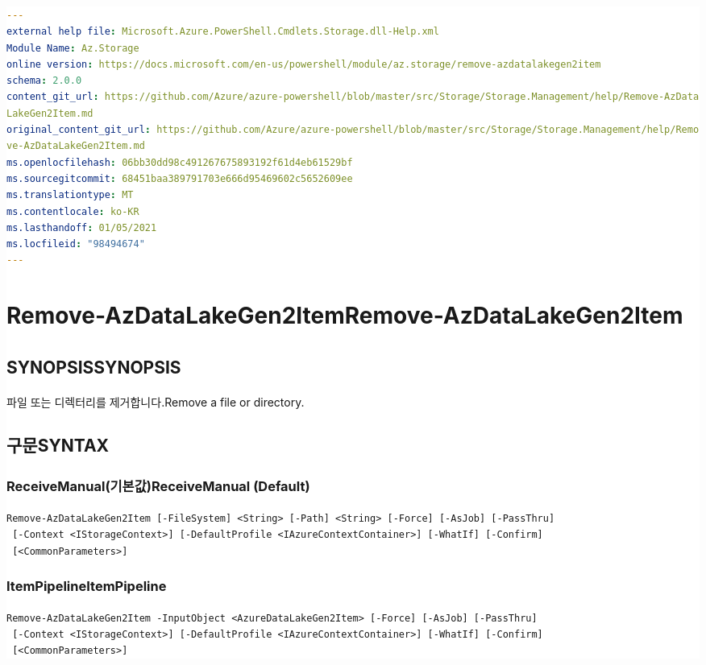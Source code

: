 ```yaml
---
external help file: Microsoft.Azure.PowerShell.Cmdlets.Storage.dll-Help.xml
Module Name: Az.Storage
online version: https://docs.microsoft.com/en-us/powershell/module/az.storage/remove-azdatalakegen2item
schema: 2.0.0
content_git_url: https://github.com/Azure/azure-powershell/blob/master/src/Storage/Storage.Management/help/Remove-AzDataLakeGen2Item.md
original_content_git_url: https://github.com/Azure/azure-powershell/blob/master/src/Storage/Storage.Management/help/Remove-AzDataLakeGen2Item.md
ms.openlocfilehash: 06bb30dd98c491267675893192f61d4eb61529bf
ms.sourcegitcommit: 68451baa389791703e666d95469602c5652609ee
ms.translationtype: MT
ms.contentlocale: ko-KR
ms.lasthandoff: 01/05/2021
ms.locfileid: "98494674"
---
```

# <span data-ttu-id="55a7d-101">Remove-AzDataLakeGen2Item</span><span class="sxs-lookup"><span data-stu-id="55a7d-101">Remove-AzDataLakeGen2Item</span></span>

## <span data-ttu-id="55a7d-102">SYNOPSIS</span><span class="sxs-lookup"><span data-stu-id="55a7d-102">SYNOPSIS</span></span>
<span data-ttu-id="55a7d-103">파일 또는 디렉터리를 제거합니다.</span><span class="sxs-lookup"><span data-stu-id="55a7d-103">Remove a file or directory.</span></span>

## <span data-ttu-id="55a7d-104">구문</span><span class="sxs-lookup"><span data-stu-id="55a7d-104">SYNTAX</span></span>

### <span data-ttu-id="55a7d-105">ReceiveManual(기본값)</span><span class="sxs-lookup"><span data-stu-id="55a7d-105">ReceiveManual (Default)</span></span>
```
Remove-AzDataLakeGen2Item [-FileSystem] <String> [-Path] <String> [-Force] [-AsJob] [-PassThru]
 [-Context <IStorageContext>] [-DefaultProfile <IAzureContextContainer>] [-WhatIf] [-Confirm]
 [<CommonParameters>]
```

### <span data-ttu-id="55a7d-106">ItemPipeline</span><span class="sxs-lookup"><span data-stu-id="55a7d-106">ItemPipeline</span></span>
```
Remove-AzDataLakeGen2Item -InputObject <AzureDataLakeGen2Item> [-Force] [-AsJob] [-PassThru]
 [-Context <IStorageContext>] [-DefaultProfile <IAzureContextContainer>] [-WhatIf] [-Confirm]
 [<CommonParameters>]
```
